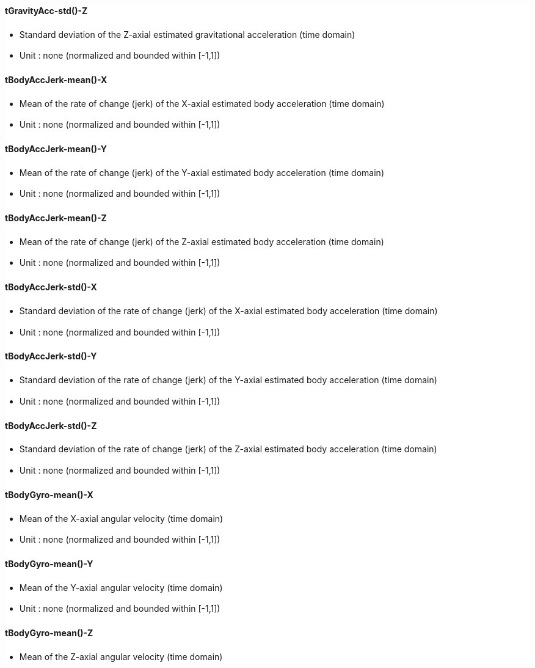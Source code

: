 #### tGravityAcc-std()-Z 

 -  Standard deviation of the Z-axial estimated gravitational acceleration (time domain) 

 -  Unit : none (normalized and bounded within [-1,1])

#### tBodyAccJerk-mean()-X 

 -  Mean of the rate of change (jerk) of the X-axial estimated body acceleration (time domain) 

 -  Unit : none (normalized and bounded within [-1,1])

#### tBodyAccJerk-mean()-Y 

 -  Mean of the rate of change (jerk) of the Y-axial estimated body acceleration (time domain) 

 -  Unit : none (normalized and bounded within [-1,1])

#### tBodyAccJerk-mean()-Z 

 -  Mean of the rate of change (jerk) of the Z-axial estimated body acceleration (time domain) 

 -  Unit : none (normalized and bounded within [-1,1])

#### tBodyAccJerk-std()-X 

 -  Standard deviation of the rate of change (jerk) of the X-axial estimated body acceleration (time domain) 

 -  Unit : none (normalized and bounded within [-1,1])

#### tBodyAccJerk-std()-Y 

 -  Standard deviation of the rate of change (jerk) of the Y-axial estimated body acceleration (time domain) 

 -  Unit : none (normalized and bounded within [-1,1])

#### tBodyAccJerk-std()-Z 

 -  Standard deviation of the rate of change (jerk) of the Z-axial estimated body acceleration (time domain) 

 -  Unit : none (normalized and bounded within [-1,1])

#### tBodyGyro-mean()-X 

 -  Mean of the X-axial angular velocity (time domain) 

 -  Unit : none (normalized and bounded within [-1,1])

#### tBodyGyro-mean()-Y 

 -  Mean of the Y-axial angular velocity (time domain) 

 -  Unit : none (normalized and bounded within [-1,1])

#### tBodyGyro-mean()-Z 

 -  Mean of the Z-axial angular velocity (time domain) 
